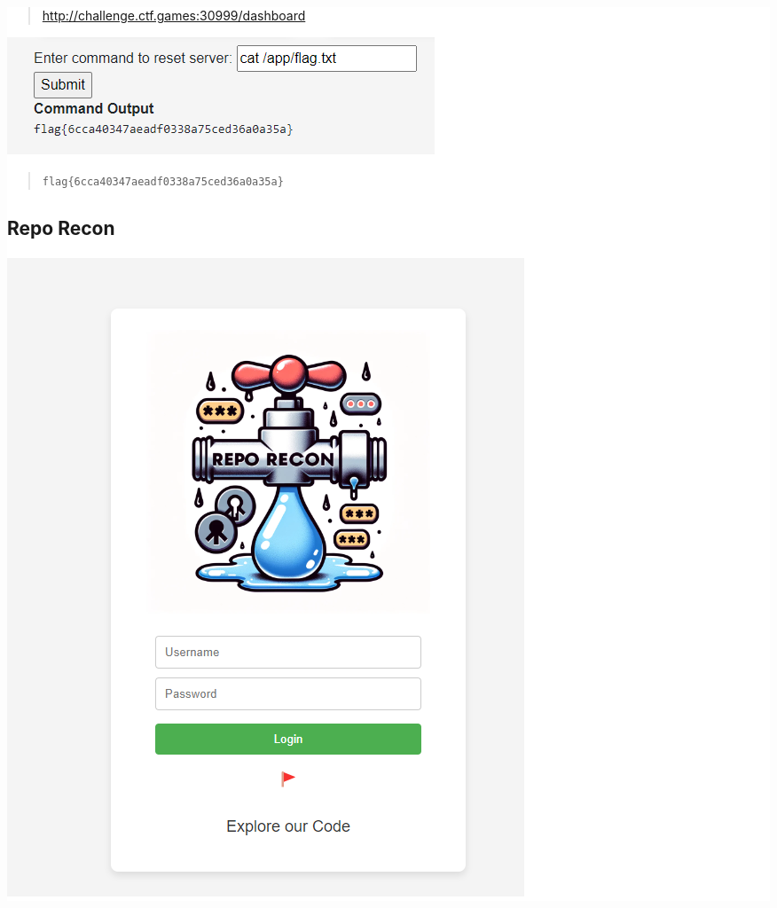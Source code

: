> http://challenge.ctf.games:30999/dashboard

![](attachment/b984db7f67c197a599ebb5ee89b3f491.png)

> `flag{6cca40347aeadf0338a75ced36a0a35a}`

## Repo Recon

![](attachment/53e80119af22cb32c99aa8a60af16388.png)
